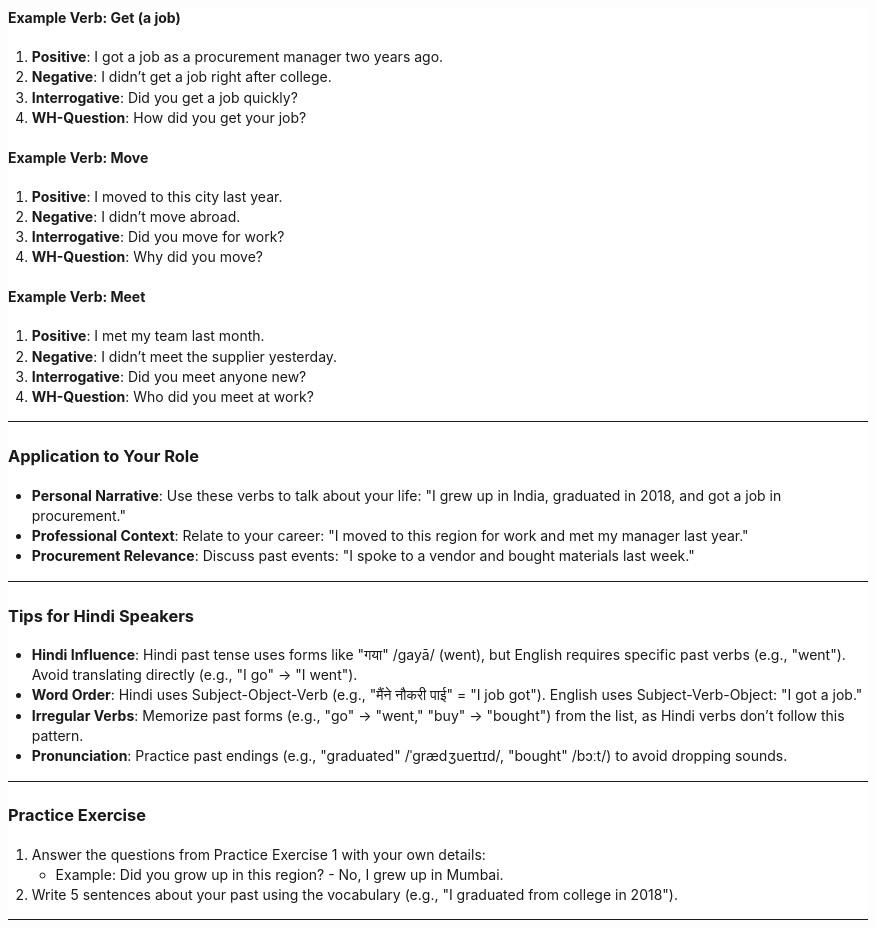 #### Example Verb: Get (a job)
1. **Positive**: I got a job as a procurement manager two years ago.
2. **Negative**: I didn’t get a job right after college.
3. **Interrogative**: Did you get a job quickly?
4. **WH-Question**: How did you get your job?

#### Example Verb: Move
1. **Positive**: I moved to this city last year.
2. **Negative**: I didn’t move abroad.
3. **Interrogative**: Did you move for work?
4. **WH-Question**: Why did you move?

#### Example Verb: Meet
1. **Positive**: I met my team last month.
2. **Negative**: I didn’t meet the supplier yesterday.
3. **Interrogative**: Did you meet anyone new?
4. **WH-Question**: Who did you meet at work?

---

### Application to Your Role
- **Personal Narrative**: Use these verbs to talk about your life: "I grew up in India, graduated in 2018, and got a job in procurement."
- **Professional Context**: Relate to your career: "I moved to this region for work and met my manager last year."
- **Procurement Relevance**: Discuss past events: "I spoke to a vendor and bought materials last week."

---

### Tips for Hindi Speakers
- **Hindi Influence**: Hindi past tense uses forms like "गया" /gayā/ (went), but English requires specific past verbs (e.g., "went"). Avoid translating directly (e.g., "I go" → "I went").
- **Word Order**: Hindi uses Subject-Object-Verb (e.g., "मैंने नौकरी पाई" = "I job got"). English uses Subject-Verb-Object: "I got a job."
- **Irregular Verbs**: Memorize past forms (e.g., "go" → "went," "buy" → "bought") from the list, as Hindi verbs don’t follow this pattern.
- **Pronunciation**: Practice past endings (e.g., "graduated" /ˈɡrædʒueɪtɪd/, "bought" /bɔːt/) to avoid dropping sounds.

---

### Practice Exercise
1. Answer the questions from Practice Exercise 1 with your own details:
   - Example: Did you grow up in this region? - No, I grew up in Mumbai.
2. Write 5 sentences about your past using the vocabulary (e.g., "I graduated from college in 2018").
 ---
 